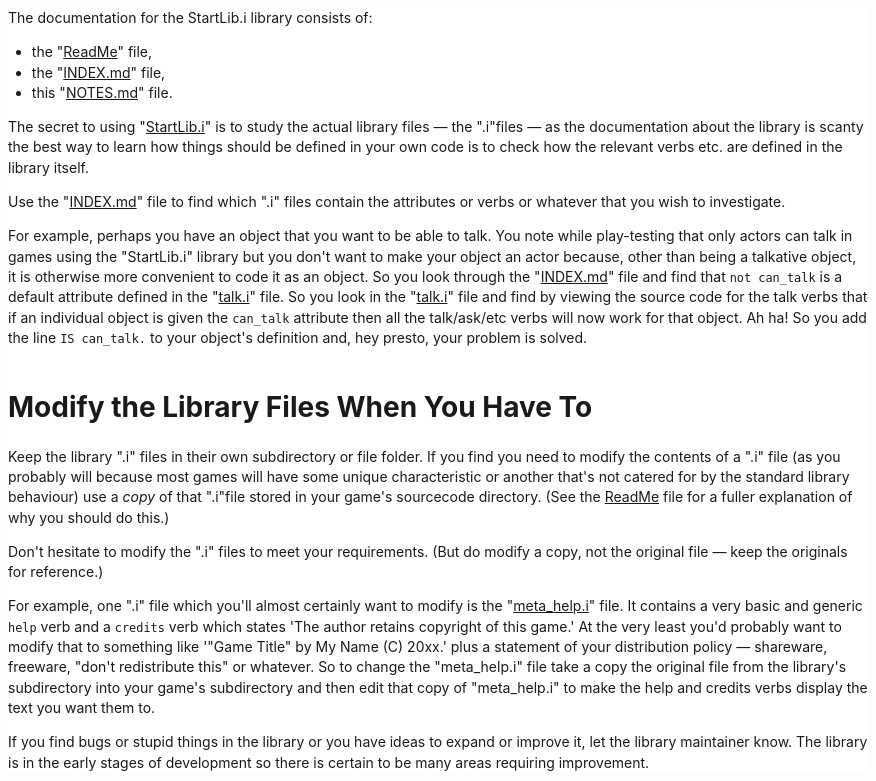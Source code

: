 The documentation for the StartLib.i library consists of:

  * the "[ReadMe]" file,
  * the "[INDEX.md]" file,
  * this "[NOTES.md]" file.

The secret to using "[StartLib.i]" is to study the actual library files — the ".i"files — as the documentation about the library is scanty the best way to learn how things should be defined in your own code is to check how the relevant verbs etc. are defined in the library itself.

Use the "[INDEX.md]" file to find which ".i" files contain the attributes or verbs or whatever that you wish to investigate.

For example, perhaps you have an object that you want to be able to talk. You note while play-testing that only actors can talk in games using the "StartLib.i" library but you don't want to make your object an actor because, other than being a talkative object, it is otherwise more convenient to code it as an object.
So you look through the "[INDEX.md]" file and find that `not can_talk` is a default attribute defined in the "[talk.i]" file.
So you look in the "[talk.i]" file and find by viewing the source code for the talk verbs that if an individual object is given the `can_talk` attribute then all the talk/ask/etc verbs will now work for that object.
Ah ha! So you add the line `IS can_talk.` to your object's definition and, hey presto, your problem is solved.


# Modify the Library Files When You Have To

Keep the library ".i" files in their own subdirectory or file folder. If you find you need to modify the contents of a ".i" file (as you probably will because most games will have some unique characteristic or another that's not catered for by the standard library behaviour) use a *copy* of that ".i"file stored in your game's sourcecode directory.
(See the [ReadMe] file for a fuller explanation of why you should do this.)

Don't hesitate to modify the ".i" files to meet your requirements.
(But do modify a copy, not the original file — keep the originals for reference.)

For example, one ".i" file which you'll almost certainly want to modify is the "[meta_help.i]" file.
It contains a very basic and generic `help` verb and a `credits` verb which states 'The author retains copyright of this game.'
At the very least you'd probably want to modify that to something like '"Game Title" by My Name (C) 20xx.' plus a statement of your distribution policy — shareware, freeware, "don't redistribute this" or whatever.
So to change the "meta_help.i" file take a copy the original file from the library's subdirectory into your game's subdirectory and then edit that copy of "meta_help.i" to make the help and credits verbs display the text you want them to.

If you find bugs or stupid things in the library or you have ideas to expand or improve it, let the library maintainer know.
The library is in the early stages of development so there is certain to be many areas requiring improvement.




[NOTES.md]: ./NOTES.md
[ReadMe]: https://github.com/alan-if/alan-goodies/blob/master/libs/ALAN-Library_0.6/README.md#original-readme "View archived copy of original 'ReadMe' at ALAN Goodies"
[INDEX.md]: ./INDEX.md
[examine.i]: ./examine.i "View source file"
[meta_help.i]: ./meta_help.i "View source file"
[invent.i]: ./invent.i "View source file"
[StartLib.i]: ./StartLib.i "View source file"
[take.i]: ./take.i "View source file"
[talk.i]: ./talk.i "View source file"
[turn.i]: ./turn.i "View source file"